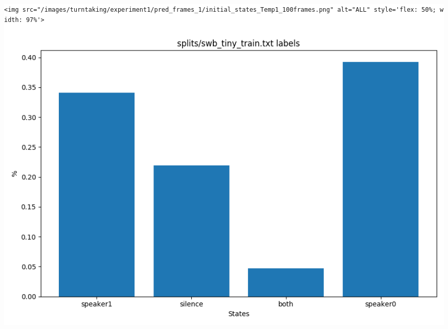     <img src="/images/turntaking/experiment1/pred_frames_1/initial_states_Temp1_100frames.png" alt="ALL" style='flex: 50%; width: 97%'>
  </div>
  <div class='columns'>
    <img src="/images/turntaking/experiment1/pred_frames_1/train_label_distribution_temp.png" alt="ALL" style='flex: 50%; width: 97%'>
  </div>
